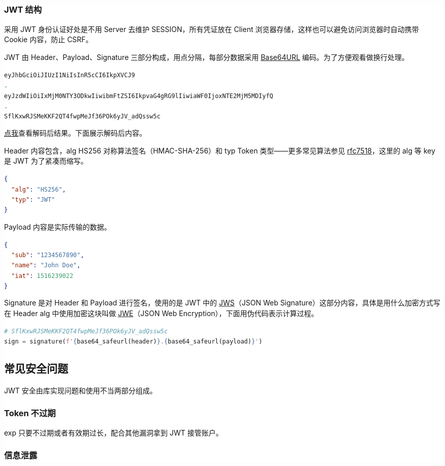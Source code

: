 ### JWT 结构

采用 JWT 身份认证好处是不用 Server 去维护 SESSION，所有凭证放在 Client 浏览器存储，这样也可以避免访问浏览器时自动携带 Cookie 内容，防止 CSRF。

JWT 由 Header、Payload、Signature 三部分构成，用点分隔，每部分数据采用 [Base64URL](https://base64.guru/standards/base64url) 编码。为了方便观看做换行处理。

```bash
eyJhbGciOiJIUzI1NiIsInR5cCI6IkpXVCJ9
.
eyJzdWIiOiIxMjM0NTY3ODkwIiwibmFtZSI6IkpvaG4gRG9lIiwiaWF0IjoxNTE2MjM5MDIyfQ
.
SflKxwRJSMeKKF2QT4fwpMeJf36POk6yJV_adQssw5c
```

[点我](https://jwt.io/#debugger-io?token=eyJhbGciOiJIUzI1NiIsInR5cCI6IkpXVCJ9.eyJzdWIiOiIxMjM0NTY3ODkwIiwibmFtZSI6IkpvaG4gRG9lIiwiaWF0IjoxNTE2MjM5MDIyfQ.SflKxwRJSMeKKF2QT4fwpMeJf36POk6yJV_adQssw5c)查看解码后结果。下面展示解码后内容。

Header 内容包含，alg HS256 对称算法签名（HMAC-SHA-256）和 typ Token 类型——更多常见算法参见 [rfc7518](https://datatracker.ietf.org/doc/html/rfc7518#section-3.1)，这里的 alg 等 key 是 JWT 为了紧凑而缩写。

```json
{
  "alg": "HS256",
  "typ": "JWT"
}
```

Payload 内容是实际传输的数据。

```json
{
  "sub": "1234567890",
  "name": "John Doe",
  "iat": 1516239022
}
```

Signature 是对 Header 和 Payload 进行签名，使用的是 JWT 中的 [JWS](https://www.rfc-editor.org/rfc/rfc7515.html)（JSON Web Signature）这部分内容，具体是用什么加密方式写在 Header alg 中使用加密这块叫做 [JWE](https://datatracker.ietf.org/doc/html/rfc7516)（JSON Web Encryption），下面用伪代码表示计算过程。

```python
# SflKxwRJSMeKKF2QT4fwpMeJf36POk6yJV_adQssw5c
sign = signature(f'{base64_safeurl(header)}.{base64_safeurl(payload)}')
```

## 常见安全问题

JWT 安全由库实现问题和使用不当两部分组成。

### Token 不过期

exp 只要不过期或者有效期过长，配合其他漏洞拿到 JWT 接管账户。

### 信息泄露
